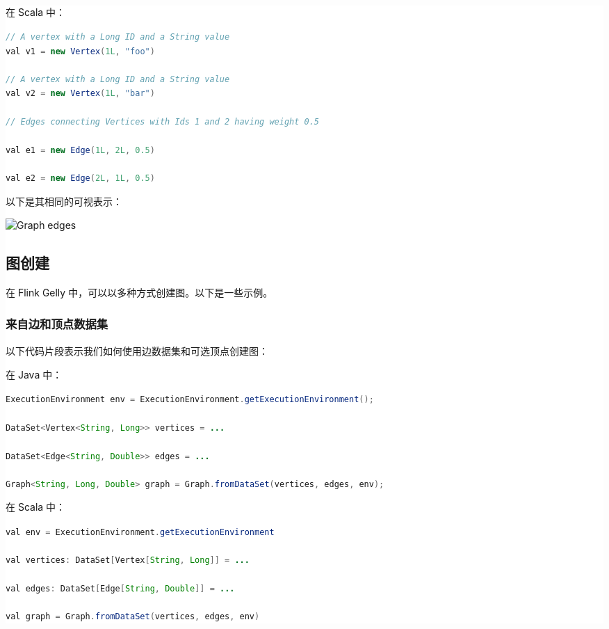 在 Scala 中：

```java
// A vertex with a Long ID and a String value 
val v1 = new Vertex(1L, "foo") 

// A vertex with a Long ID and a String value 
val v2 = new Vertex(1L, "bar") 

// Edges connecting Vertices with Ids 1 and 2 having weight 0.5 

val e1 = new Edge(1L, 2L, 0.5) 

val e2 = new Edge(2L, 1L, 0.5) 

```

以下是其相同的可视表示：

![Graph edges](https://github.com/OpenDocCN/freelearn-bigdata-zh/raw/master/docs/lrn-flink/img/image_07_003.jpg)

## 图创建

在 Flink Gelly 中，可以以多种方式创建图。以下是一些示例。

### 来自边和顶点数据集

以下代码片段表示我们如何使用边数据集和可选顶点创建图：

在 Java 中：

```java
ExecutionEnvironment env = ExecutionEnvironment.getExecutionEnvironment(); 

DataSet<Vertex<String, Long>> vertices = ... 

DataSet<Edge<String, Double>> edges = ... 

Graph<String, Long, Double> graph = Graph.fromDataSet(vertices, edges, env); 

```

在 Scala 中：

```java
val env = ExecutionEnvironment.getExecutionEnvironment 

val vertices: DataSet[Vertex[String, Long]] = ... 

val edges: DataSet[Edge[String, Double]] = ... 

val graph = Graph.fromDataSet(vertices, edges, env) 

```

